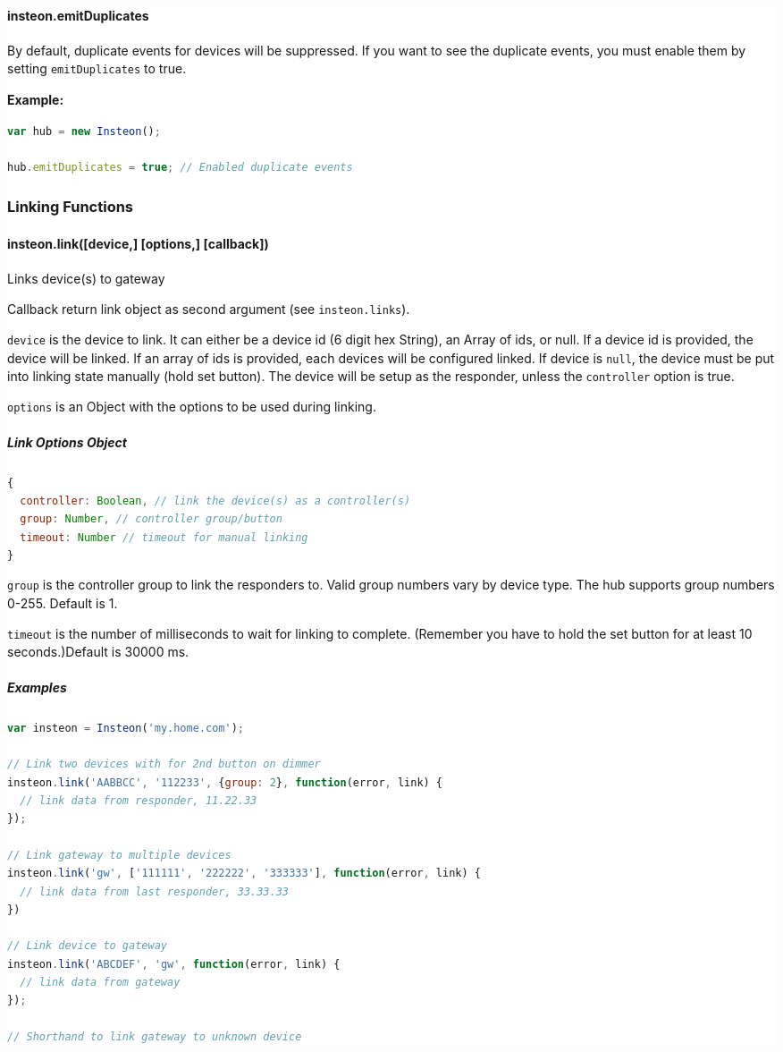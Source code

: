 
#### insteon.emitDuplicates

By default, duplicate events for devices will be suppressed.  If you want to see the duplicate events, you must enable them by setting `emitDuplicates` to true.


**Example:**
```js
var hub = new Insteon();

hub.emitDuplicates = true; // Enabled duplicate events
```



### Linking Functions

#### insteon.link([device,] [options,] [callback])

Links device(s) to gateway

Callback return link object as second argument (see `insteon.links`).

`device` is the device to link.  It can either be a device id (6 digit hex String), an Array of ids, or null.  If a device id is provided, the device will be linked. If an array of ids is provided, each devices will be configured linked. If device is `null`, the  device must be put into linking state manually (hold set button). The device will be setup as the responder, unless the `controller` option is true.

`options` is an Object with the options to be used during linking.

##### Link Options Object

```js
{
  controller: Boolean, // link the device(s) as a controller(s)
  group: Number, // controller group/button
  timeout: Number // timeout for manual linking
}
```

`group` is the controller group to link the responders to.  Valid group numbers vary by device type.  The hub supports group numbers 0-255. Default is 1.

`timeout` is the number of milliseconds to wait for linking to complete. (Remember you have to hold the set button for at least 10 seconds.)Default is 30000 ms.


##### Examples


```js
var insteon = Insteon('my.home.com');

// Link two devices with for 2nd button on dimmer
insteon.link('AABBCC', '112233', {group: 2}, function(error, link) {
  // link data from responder, 11.22.33
});

// Link gateway to multiple devices
insteon.link('gw', ['111111', '222222', '333333'], function(error, link) {
  // link data from last responder, 33.33.33
})

// Link device to gateway
insteon.link('ABCDEF', 'gw', function(error, link) {
  // link data from gateway
});

// Shorthand to link gateway to unknown device
```
